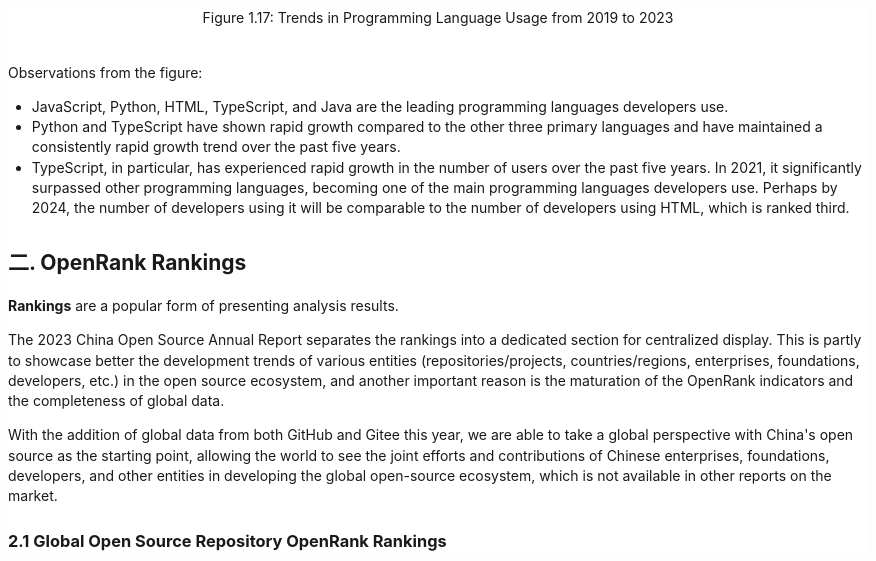 <center>Figure 1.17: Trends in Programming Language Usage from 2019 to 2023</center>
<br>

Observations from the figure:

- JavaScript, Python, HTML, TypeScript, and Java are the leading programming languages developers use.
- Python and TypeScript have shown rapid growth compared to the other three primary languages and have maintained a consistently rapid growth trend over the past five years.
- TypeScript, in particular, has experienced rapid growth in the number of users over the past five years. In 2021, it significantly surpassed other programming languages, becoming one of the main programming languages developers use. Perhaps by 2024, the number of developers using it will be comparable to the number of developers using HTML, which is ranked third.



## 二. OpenRank Rankings

**Rankings** are a popular form of presenting analysis results. 

The 2023 China Open Source Annual Report separates the rankings into a dedicated section for centralized display. This is partly to showcase better the development trends of various entities (repositories/projects, countries/regions, enterprises, foundations, developers, etc.) in the open source ecosystem, and another important reason is the maturation of the OpenRank indicators and the completeness of global data.

With the addition of global data from both GitHub and Gitee this year, we are able to take a global perspective with China's open source as the starting point, allowing the world to see the joint efforts and contributions of Chinese enterprises, foundations, developers, and other entities in developing the global open-source ecosystem, which is not available in other reports on the market.

### 2.1 Global Open Source Repository OpenRank Rankings
